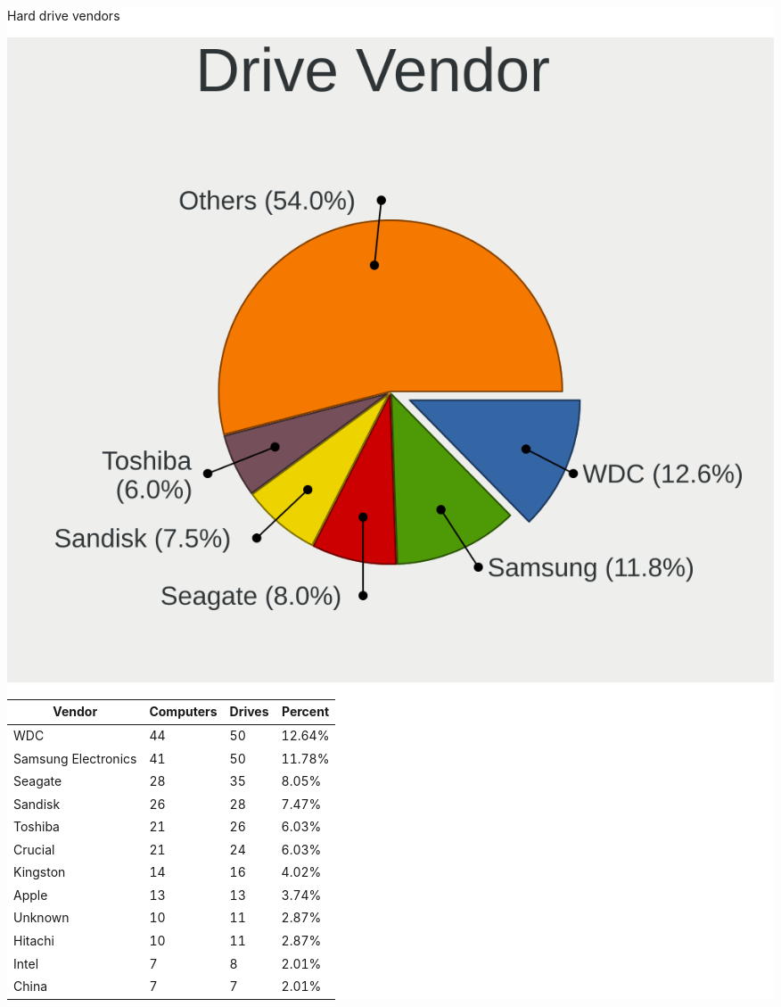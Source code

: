 Hard drive vendors

![Drive Vendor](./All/images/pie_chart/drive_vendor.svg)


| Vendor                      | Computers | Drives | Percent |
|-----------------------------|-----------|--------|---------|
| WDC                         | 44        | 50     | 12.64%  |
| Samsung Electronics         | 41        | 50     | 11.78%  |
| Seagate                     | 28        | 35     | 8.05%   |
| Sandisk                     | 26        | 28     | 7.47%   |
| Toshiba                     | 21        | 26     | 6.03%   |
| Crucial                     | 21        | 24     | 6.03%   |
| Kingston                    | 14        | 16     | 4.02%   |
| Apple                       | 13        | 13     | 3.74%   |
| Unknown                     | 10        | 11     | 2.87%   |
| Hitachi                     | 10        | 11     | 2.87%   |
| Intel                       | 7         | 8      | 2.01%   |
| China                       | 7         | 7      | 2.01%   |